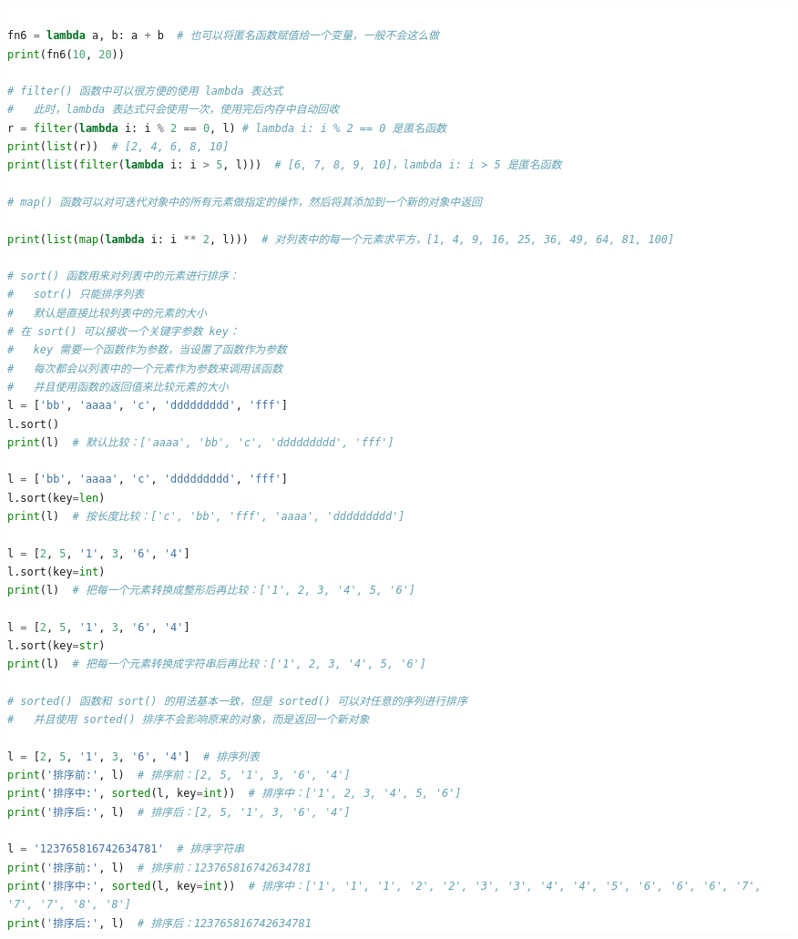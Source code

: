 ```python

fn6 = lambda a, b: a + b  # 也可以将匿名函数赋值给一个变量，一般不会这么做
print(fn6(10, 20))

# filter() 函数中可以很方便的使用 lambda 表达式
#   此时，lambda 表达式只会使用一次，使用完后内存中自动回收
r = filter(lambda i: i % 2 == 0, l) # lambda i: i % 2 == 0 是匿名函数
print(list(r))  # [2, 4, 6, 8, 10]
print(list(filter(lambda i: i > 5, l)))  # [6, 7, 8, 9, 10]，lambda i: i > 5 是匿名函数

# map() 函数可以对可迭代对象中的所有元素做指定的操作，然后将其添加到一个新的对象中返回

print(list(map(lambda i: i ** 2, l)))  # 对列表中的每一个元素求平方，[1, 4, 9, 16, 25, 36, 49, 64, 81, 100]

# sort() 函数用来对列表中的元素进行排序：
#   sotr() 只能排序列表
#   默认是直接比较列表中的元素的大小
# 在 sort() 可以接收一个关键字参数 key：
#   key 需要一个函数作为参数，当设置了函数作为参数
#   每次都会以列表中的一个元素作为参数来调用该函数
#   并且使用函数的返回值来比较元素的大小
l = ['bb', 'aaaa', 'c', 'ddddddddd', 'fff']
l.sort()
print(l)  # 默认比较：['aaaa', 'bb', 'c', 'ddddddddd', 'fff']

l = ['bb', 'aaaa', 'c', 'ddddddddd', 'fff']
l.sort(key=len)
print(l)  # 按长度比较：['c', 'bb', 'fff', 'aaaa', 'ddddddddd']

l = [2, 5, '1', 3, '6', '4']
l.sort(key=int)
print(l)  # 把每一个元素转换成整形后再比较：['1', 2, 3, '4', 5, '6']

l = [2, 5, '1', 3, '6', '4']
l.sort(key=str)
print(l)  # 把每一个元素转换成字符串后再比较：['1', 2, 3, '4', 5, '6']

# sorted() 函数和 sort() 的用法基本一致，但是 sorted() 可以对任意的序列进行排序
#   并且使用 sorted() 排序不会影响原来的对象，而是返回一个新对象

l = [2, 5, '1', 3, '6', '4']  # 排序列表
print('排序前:', l)  # 排序前：[2, 5, '1', 3, '6', '4']
print('排序中:', sorted(l, key=int))  # 排序中：['1', 2, 3, '4', 5, '6']
print('排序后:', l)  # 排序后：[2, 5, '1', 3, '6', '4']

l = '123765816742634781'  # 排序字符串
print('排序前:', l)  # 排序前：123765816742634781
print('排序中:', sorted(l, key=int))  # 排序中：['1', '1', '1', '2', '2', '3', '3', '4', '4', '5', '6', '6', '6', '7', '7', '7', '8', '8']
print('排序后:', l)  # 排序后：123765816742634781
```
